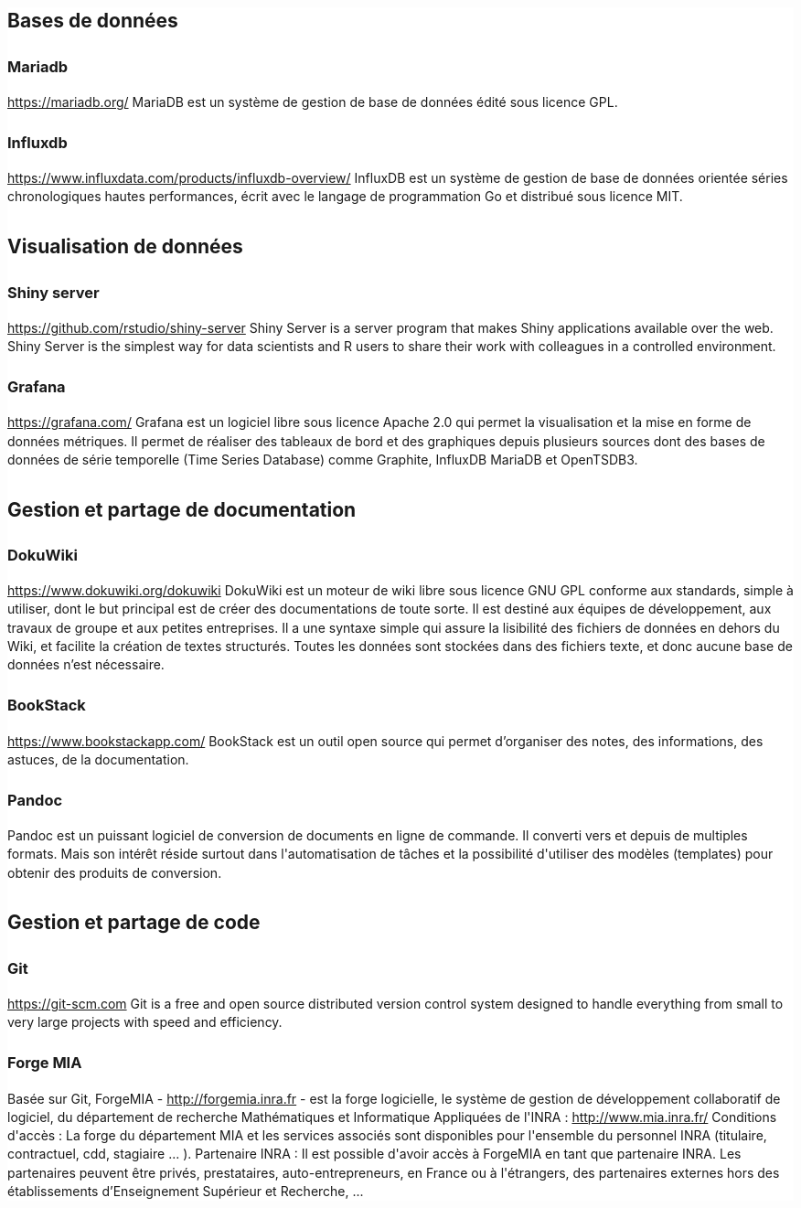 ## Bases de données
### Mariadb
https://mariadb.org/
MariaDB est un système de gestion de base de données édité sous licence GPL.
### Influxdb
https://www.influxdata.com/products/influxdb-overview/
InfluxDB est un système de gestion de base de données orientée séries chronologiques hautes performances, écrit avec le langage de programmation Go et distribué sous licence MIT.

## Visualisation de données
### Shiny server
https://github.com/rstudio/shiny-server
Shiny Server is a server program that makes Shiny applications available over the web.
Shiny Server is the simplest way for data scientists and R users to share their work with colleagues in a controlled environment.
### Grafana
https://grafana.com/
Grafana est un logiciel libre sous licence Apache 2.0 qui permet la visualisation et la mise en forme de données métriques. Il permet de réaliser des tableaux de bord et des graphiques depuis plusieurs sources dont des bases de données de série temporelle (Time Series Database) comme Graphite, InfluxDB MariaDB et OpenTSDB3.

## Gestion et partage de documentation
### DokuWiki
https://www.dokuwiki.org/dokuwiki
DokuWiki est un moteur de wiki libre sous licence GNU GPL conforme aux standards, simple à utiliser, dont le but principal est de créer des documentations de toute sorte.
Il est destiné aux équipes de développement, aux travaux de groupe et aux petites entreprises. Il a une syntaxe simple qui assure la lisibilité des fichiers de données en dehors du Wiki, et facilite la création de textes structurés. Toutes les données sont stockées dans des fichiers texte, et donc aucune base de données n’est nécessaire.
### BookStack
https://www.bookstackapp.com/
BookStack est un outil open source qui permet d’organiser des notes, des informations, des astuces, de la documentation.
### Pandoc
Pandoc est un puissant logiciel de conversion de documents en ligne de commande. Il converti vers et depuis de multiples formats. Mais son intérêt réside surtout dans l'automatisation de tâches et la possibilité d'utiliser des modèles (templates) pour obtenir des produits de conversion.

## Gestion et partage de code
### Git
https://git-scm.com
Git is a free and open source distributed version control system designed to handle everything from small to very large projects with speed and efficiency.
### Forge MIA
Basée sur Git, ForgeMIA - http://forgemia.inra.fr - est la forge logicielle, le système de gestion de développement collaboratif de logiciel, du département de recherche Mathématiques et Informatique Appliquées de l'INRA : http://www.mia.inra.fr/
Conditions d'accès : La forge du département MIA et les services associés sont disponibles pour l'ensemble du personnel INRA (titulaire, contractuel, cdd, stagiaire ... ).
Partenaire INRA : Il est possible d'avoir accès à ForgeMIA en tant que partenaire INRA.
Les partenaires peuvent être privés, prestataires, auto-entrepreneurs, en France ou à l'étrangers, des partenaires externes hors des établissements d’Enseignement Supérieur et Recherche, ...